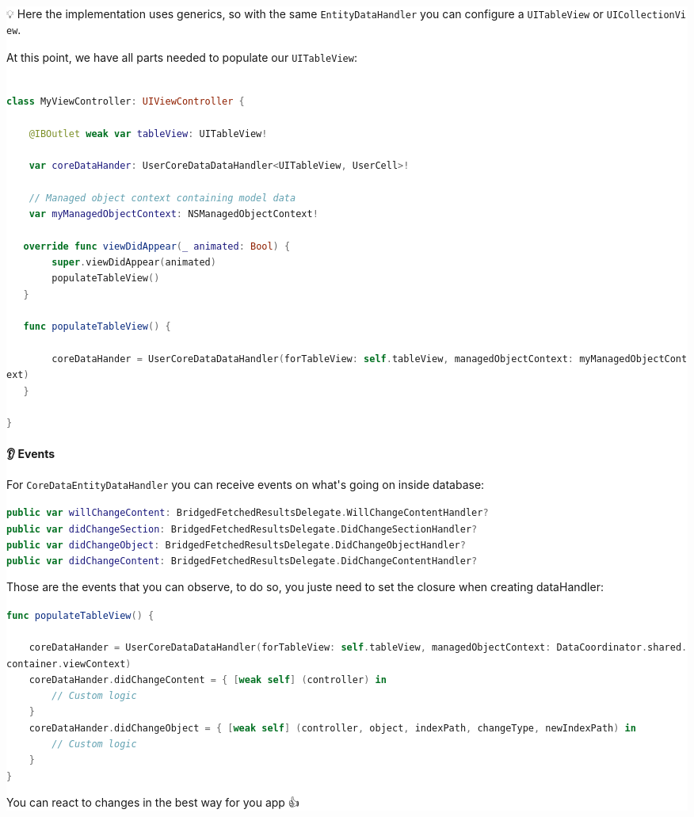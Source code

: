 💡 Here the implementation uses generics, so with the same `EntityDataHandler` you can configure a `UITableView` or `UICollectionView`.

At this point, we have all parts needed to populate our `UITableView`:

```swift

class MyViewController: UIViewController {
    
  	@IBOutlet weak var tableView: UITableView!
  	
  	var coreDataHander: UserCoreDataDataHandler<UITableView, UserCell>!
  	
  	// Managed object context containing model data
  	var myManagedObjectContext: NSManagedObjectContext!
  	
   override func viewDidAppear(_ animated: Bool) {
        super.viewDidAppear(animated)
        populateTableView()
   }
    
   func populateTableView() {
        
		coreDataHander = UserCoreDataDataHandler(forTableView: self.tableView, managedObjectContext: myManagedObjectContext)
   }

}
```

#### 👂 Events

For `CoreDataEntityDataHandler` you can receive events on what's going on inside database:
 
```swift
public var willChangeContent: BridgedFetchedResultsDelegate.WillChangeContentHandler?
public var didChangeSection: BridgedFetchedResultsDelegate.DidChangeSectionHandler?
public var didChangeObject: BridgedFetchedResultsDelegate.DidChangeObjectHandler?
public var didChangeContent: BridgedFetchedResultsDelegate.DidChangeContentHandler?
```

Those are the events that you can observe, to do so, you juste need to set the closure when creating dataHandler:

```swift
func populateTableView() {
	
	coreDataHander = UserCoreDataDataHandler(forTableView: self.tableView, managedObjectContext: DataCoordinator.shared.container.viewContext)
	coreDataHander.didChangeContent = { [weak self] (controller) in
		// Custom logic
	}
	coreDataHander.didChangeObject = { [weak self] (controller, object, indexPath, changeType, newIndexPath) in
		// Custom logic
	}
}
```
You can react to changes in the best way for you app 👍
